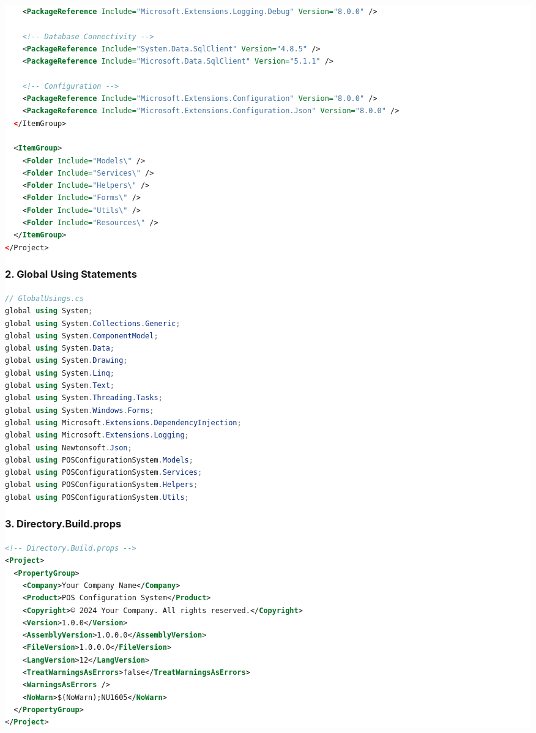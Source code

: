 ```xml
    <PackageReference Include="Microsoft.Extensions.Logging.Debug" Version="8.0.0" />
    
    <!-- Database Connectivity -->
    <PackageReference Include="System.Data.SqlClient" Version="4.8.5" />
    <PackageReference Include="Microsoft.Data.SqlClient" Version="5.1.1" />
    
    <!-- Configuration -->
    <PackageReference Include="Microsoft.Extensions.Configuration" Version="8.0.0" />
    <PackageReference Include="Microsoft.Extensions.Configuration.Json" Version="8.0.0" />
  </ItemGroup>

  <ItemGroup>
    <Folder Include="Models\" />
    <Folder Include="Services\" />
    <Folder Include="Helpers\" />
    <Folder Include="Forms\" />
    <Folder Include="Utils\" />
    <Folder Include="Resources\" />
  </ItemGroup>
</Project>
```

### 2. Global Using Statements
```csharp
// GlobalUsings.cs
global using System;
global using System.Collections.Generic;
global using System.ComponentModel;
global using System.Data;
global using System.Drawing;
global using System.Linq;
global using System.Text;
global using System.Threading.Tasks;
global using System.Windows.Forms;
global using Microsoft.Extensions.DependencyInjection;
global using Microsoft.Extensions.Logging;
global using Newtonsoft.Json;
global using POSConfigurationSystem.Models;
global using POSConfigurationSystem.Services;
global using POSConfigurationSystem.Helpers;
global using POSConfigurationSystem.Utils;
```

### 3. Directory.Build.props
```xml
<!-- Directory.Build.props -->
<Project>
  <PropertyGroup>
    <Company>Your Company Name</Company>
    <Product>POS Configuration System</Product>
    <Copyright>© 2024 Your Company. All rights reserved.</Copyright>
    <Version>1.0.0</Version>
    <AssemblyVersion>1.0.0.0</AssemblyVersion>
    <FileVersion>1.0.0.0</FileVersion>
    <LangVersion>12</LangVersion>
    <TreatWarningsAsErrors>false</TreatWarningsAsErrors>
    <WarningsAsErrors />
    <NoWarn>$(NoWarn);NU1605</NoWarn>
  </PropertyGroup>
</Project>
```
